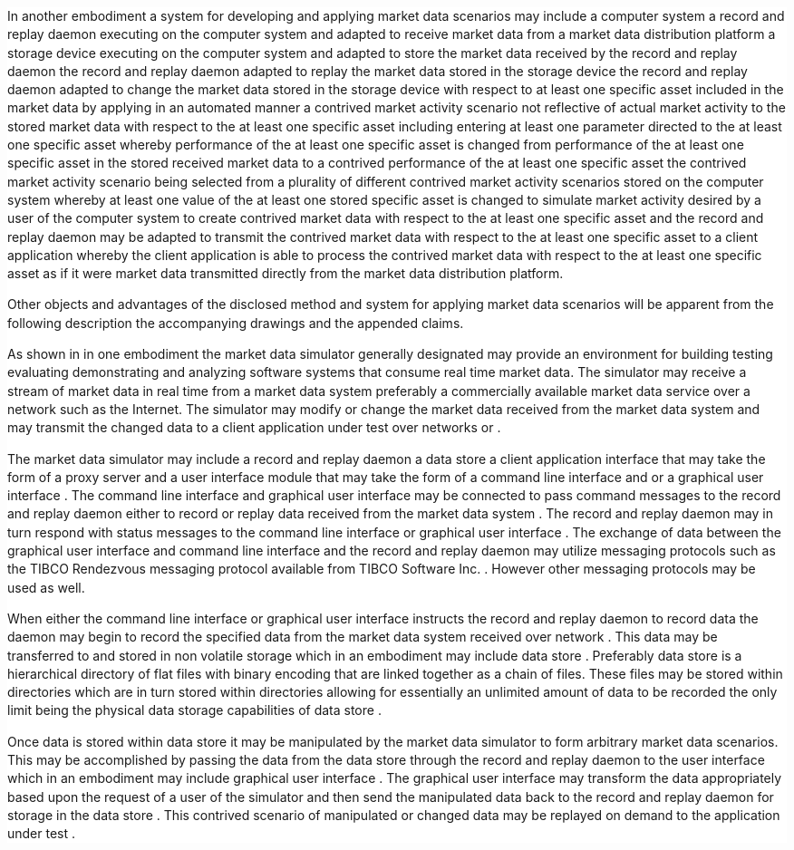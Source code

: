 In another embodiment a system for developing and applying market data scenarios may include a computer system a record and replay daemon executing on the computer system and adapted to receive market data from a market data distribution platform a storage device executing on the computer system and adapted to store the market data received by the record and replay daemon the record and replay daemon adapted to replay the market data stored in the storage device the record and replay daemon adapted to change the market data stored in the storage device with respect to at least one specific asset included in the market data by applying in an automated manner a contrived market activity scenario not reflective of actual market activity to the stored market data with respect to the at least one specific asset including entering at least one parameter directed to the at least one specific asset whereby performance of the at least one specific asset is changed from performance of the at least one specific asset in the stored received market data to a contrived performance of the at least one specific asset the contrived market activity scenario being selected from a plurality of different contrived market activity scenarios stored on the computer system whereby at least one value of the at least one stored specific asset is changed to simulate market activity desired by a user of the computer system to create contrived market data with respect to the at least one specific asset and the record and replay daemon may be adapted to transmit the contrived market data with respect to the at least one specific asset to a client application whereby the client application is able to process the contrived market data with respect to the at least one specific asset as if it were market data transmitted directly from the market data distribution platform.

Other objects and advantages of the disclosed method and system for applying market data scenarios will be apparent from the following description the accompanying drawings and the appended claims.

As shown in in one embodiment the market data simulator generally designated may provide an environment for building testing evaluating demonstrating and analyzing software systems that consume real time market data. The simulator may receive a stream of market data in real time from a market data system preferably a commercially available market data service over a network such as the Internet. The simulator may modify or change the market data received from the market data system and may transmit the changed data to a client application under test over networks or .

The market data simulator may include a record and replay daemon a data store a client application interface that may take the form of a proxy server and a user interface module that may take the form of a command line interface and or a graphical user interface . The command line interface and graphical user interface may be connected to pass command messages to the record and replay daemon either to record or replay data received from the market data system . The record and replay daemon may in turn respond with status messages to the command line interface or graphical user interface . The exchange of data between the graphical user interface and command line interface and the record and replay daemon may utilize messaging protocols such as the TIBCO Rendezvous messaging protocol available from TIBCO Software Inc. . However other messaging protocols may be used as well.

When either the command line interface or graphical user interface instructs the record and replay daemon to record data the daemon may begin to record the specified data from the market data system received over network . This data may be transferred to and stored in non volatile storage which in an embodiment may include data store . Preferably data store is a hierarchical directory of flat files with binary encoding that are linked together as a chain of files. These files may be stored within directories which are in turn stored within directories allowing for essentially an unlimited amount of data to be recorded the only limit being the physical data storage capabilities of data store .

Once data is stored within data store it may be manipulated by the market data simulator to form arbitrary market data scenarios. This may be accomplished by passing the data from the data store through the record and replay daemon to the user interface which in an embodiment may include graphical user interface . The graphical user interface may transform the data appropriately based upon the request of a user of the simulator and then send the manipulated data back to the record and replay daemon for storage in the data store . This contrived scenario of manipulated or changed data may be replayed on demand to the application under test .
